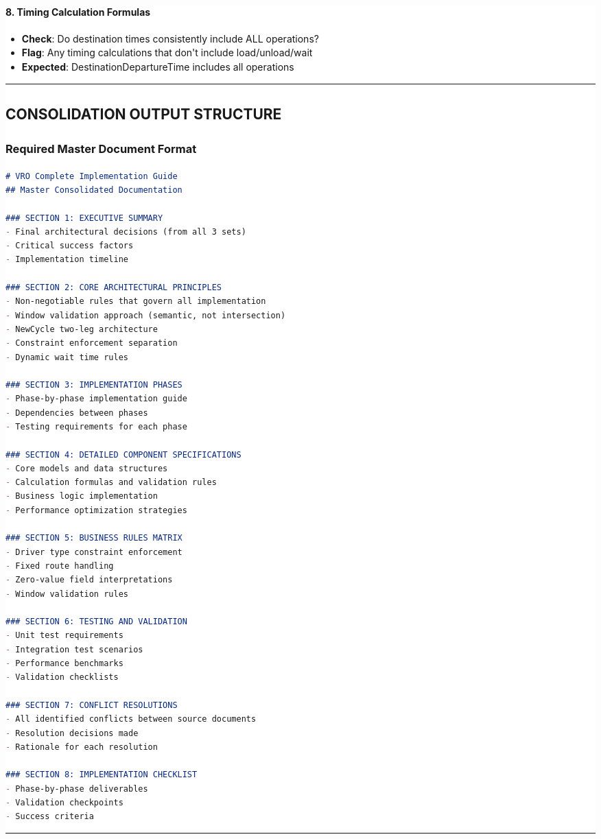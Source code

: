 #### 8. Timing Calculation Formulas
- **Check**: Do destination times consistently include ALL operations?
- **Flag**: Any timing calculations that don't include load/unload/wait
- **Expected**: DestinationDepartureTime includes all operations

---

## CONSOLIDATION OUTPUT STRUCTURE

### Required Master Document Format
```markdown
# VRO Complete Implementation Guide
## Master Consolidated Documentation

### SECTION 1: EXECUTIVE SUMMARY
- Final architectural decisions (from all 3 sets)
- Critical success factors
- Implementation timeline

### SECTION 2: CORE ARCHITECTURAL PRINCIPLES
- Non-negotiable rules that govern all implementation
- Window validation approach (semantic, not intersection)
- NewCycle two-leg architecture
- Constraint enforcement separation
- Dynamic wait time rules

### SECTION 3: IMPLEMENTATION PHASES
- Phase-by-phase implementation guide
- Dependencies between phases
- Testing requirements for each phase

### SECTION 4: DETAILED COMPONENT SPECIFICATIONS
- Core models and data structures
- Calculation formulas and validation rules
- Business logic implementation
- Performance optimization strategies

### SECTION 5: BUSINESS RULES MATRIX
- Driver type constraint enforcement
- Fixed route handling
- Zero-value field interpretations  
- Window validation rules

### SECTION 6: TESTING AND VALIDATION
- Unit test requirements
- Integration test scenarios
- Performance benchmarks
- Validation checklists

### SECTION 7: CONFLICT RESOLUTIONS
- All identified conflicts between source documents
- Resolution decisions made
- Rationale for each resolution

### SECTION 8: IMPLEMENTATION CHECKLIST
- Phase-by-phase deliverables
- Validation checkpoints
- Success criteria
```

---